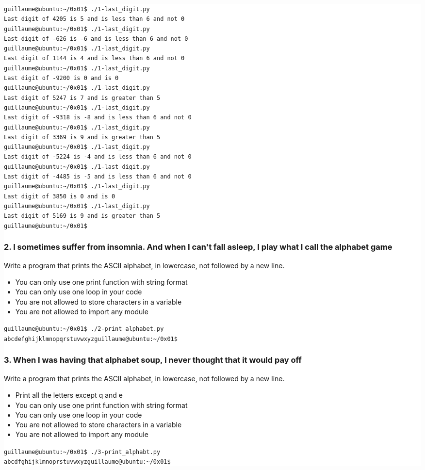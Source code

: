 ```
guillaume@ubuntu:~/0x01$ ./1-last_digit.py
Last digit of 4205 is 5 and is less than 6 and not 0
guillaume@ubuntu:~/0x01$ ./1-last_digit.py
Last digit of -626 is -6 and is less than 6 and not 0
guillaume@ubuntu:~/0x01$ ./1-last_digit.py
Last digit of 1144 is 4 and is less than 6 and not 0
guillaume@ubuntu:~/0x01$ ./1-last_digit.py
Last digit of -9200 is 0 and is 0
guillaume@ubuntu:~/0x01$ ./1-last_digit.py
Last digit of 5247 is 7 and is greater than 5
guillaume@ubuntu:~/0x01$ ./1-last_digit.py
Last digit of -9318 is -8 and is less than 6 and not 0
guillaume@ubuntu:~/0x01$ ./1-last_digit.py
Last digit of 3369 is 9 and is greater than 5
guillaume@ubuntu:~/0x01$ ./1-last_digit.py
Last digit of -5224 is -4 and is less than 6 and not 0
guillaume@ubuntu:~/0x01$ ./1-last_digit.py
Last digit of -4485 is -5 and is less than 6 and not 0
guillaume@ubuntu:~/0x01$ ./1-last_digit.py
Last digit of 3850 is 0 and is 0
guillaume@ubuntu:~/0x01$ ./1-last_digit.py
Last digit of 5169 is 9 and is greater than 5
guillaume@ubuntu:~/0x01$ 
```

### 2. I sometimes suffer from insomnia. And when I can't fall asleep, I play what I call the alphabet game

Write a program that prints the ASCII alphabet, in lowercase, not followed by a new line.

* You can only use one print function with string format
* You can only use one loop in your code
* You are not allowed to store characters in a variable
* You are not allowed to import any module
```
guillaume@ubuntu:~/0x01$ ./2-print_alphabet.py
abcdefghijklmnopqrstuvwxyzguillaume@ubuntu:~/0x01$
```

### 3. When I was having that alphabet soup, I never thought that it would pay off

Write a program that prints the ASCII alphabet, in lowercase, not followed by a new line.

* Print all the letters except q and e
* You can only use one print function with string format
* You can only use one loop in your code
* You are not allowed to store characters in a variable
* You are not allowed to import any module

```
guillaume@ubuntu:~/0x01$ ./3-print_alphabt.py
abcdfghijklmnoprstuvwxyzguillaume@ubuntu:~/0x01$
```
